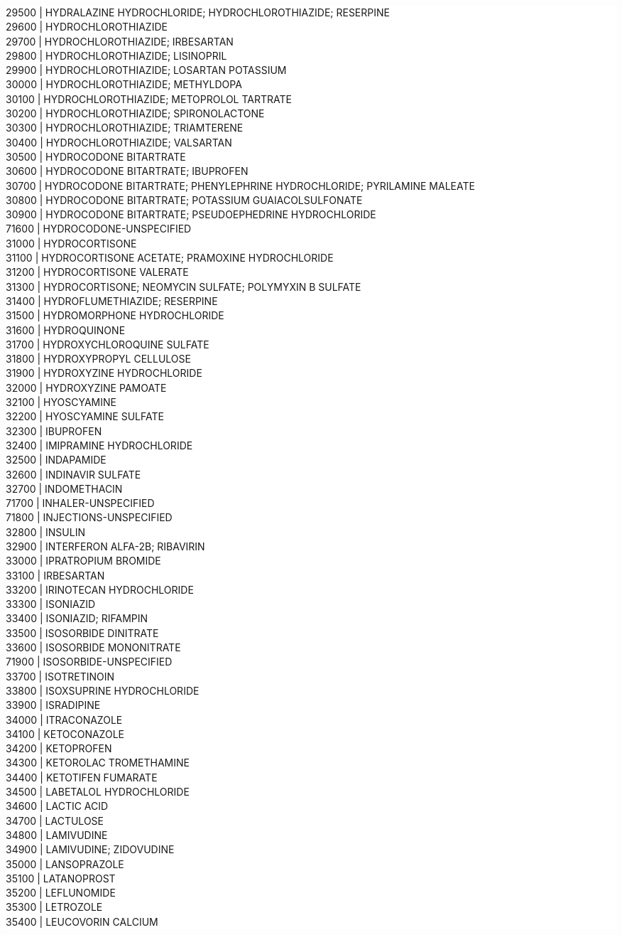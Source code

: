 29500 | HYDRALAZINE HYDROCHLORIDE; HYDROCHLOROTHIAZIDE; RESERPINE  
29600 | HYDROCHLOROTHIAZIDE  
29700 | HYDROCHLOROTHIAZIDE; IRBESARTAN  
29800 | HYDROCHLOROTHIAZIDE; LISINOPRIL  
29900 | HYDROCHLOROTHIAZIDE; LOSARTAN POTASSIUM  
30000 | HYDROCHLOROTHIAZIDE; METHYLDOPA  
30100 | HYDROCHLOROTHIAZIDE; METOPROLOL TARTRATE  
30200 | HYDROCHLOROTHIAZIDE; SPIRONOLACTONE  
30300 | HYDROCHLOROTHIAZIDE; TRIAMTERENE  
30400 | HYDROCHLOROTHIAZIDE; VALSARTAN  
30500 | HYDROCODONE BITARTRATE  
30600 | HYDROCODONE BITARTRATE; IBUPROFEN  
30700 | HYDROCODONE BITARTRATE; PHENYLEPHRINE HYDROCHLORIDE; PYRILAMINE MALEATE  
30800 | HYDROCODONE BITARTRATE; POTASSIUM GUAIACOLSULFONATE  
30900 | HYDROCODONE BITARTRATE; PSEUDOEPHEDRINE HYDROCHLORIDE  
71600 | HYDROCODONE-UNSPECIFIED  
31000 | HYDROCORTISONE  
31100 | HYDROCORTISONE ACETATE; PRAMOXINE HYDROCHLORIDE  
31200 | HYDROCORTISONE VALERATE  
31300 | HYDROCORTISONE; NEOMYCIN SULFATE; POLYMYXIN B SULFATE  
31400 | HYDROFLUMETHIAZIDE; RESERPINE  
31500 | HYDROMORPHONE HYDROCHLORIDE  
31600 | HYDROQUINONE  
31700 | HYDROXYCHLOROQUINE SULFATE  
31800 | HYDROXYPROPYL CELLULOSE  
31900 | HYDROXYZINE HYDROCHLORIDE  
32000 | HYDROXYZINE PAMOATE  
32100 | HYOSCYAMINE  
32200 | HYOSCYAMINE SULFATE  
32300 | IBUPROFEN  
32400 | IMIPRAMINE HYDROCHLORIDE  
32500 | INDAPAMIDE  
32600 | INDINAVIR SULFATE  
32700 | INDOMETHACIN  
71700 | INHALER-UNSPECIFIED  
71800 | INJECTIONS-UNSPECIFIED  
32800 | INSULIN  
32900 | INTERFERON ALFA-2B; RIBAVIRIN  
33000 | IPRATROPIUM BROMIDE  
33100 | IRBESARTAN  
33200 | IRINOTECAN HYDROCHLORIDE  
33300 | ISONIAZID  
33400 | ISONIAZID; RIFAMPIN  
33500 | ISOSORBIDE DINITRATE  
33600 | ISOSORBIDE MONONITRATE  
71900 | ISOSORBIDE-UNSPECIFIED  
33700 | ISOTRETINOIN  
33800 | ISOXSUPRINE HYDROCHLORIDE  
33900 | ISRADIPINE  
34000 | ITRACONAZOLE  
34100 | KETOCONAZOLE  
34200 | KETOPROFEN  
34300 | KETOROLAC TROMETHAMINE  
34400 | KETOTIFEN FUMARATE  
34500 | LABETALOL HYDROCHLORIDE  
34600 | LACTIC ACID  
34700 | LACTULOSE  
34800 | LAMIVUDINE  
34900 | LAMIVUDINE; ZIDOVUDINE  
35000 | LANSOPRAZOLE  
35100 | LATANOPROST  
35200 | LEFLUNOMIDE  
35300 | LETROZOLE  
35400 | LEUCOVORIN CALCIUM  